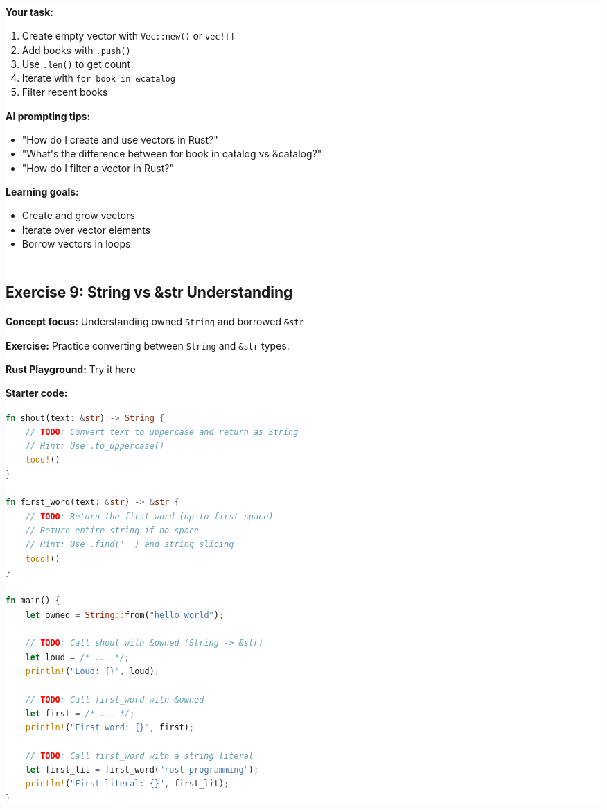 **Your task:**
1. Create empty vector with `Vec::new()` or `vec![]`
2. Add books with `.push()`
3. Use `.len()` to get count
4. Iterate with `for book in &catalog`
5. Filter recent books

**AI prompting tips:**
- "How do I create and use vectors in Rust?"
- "What's the difference between for book in catalog vs &catalog?"
- "How do I filter a vector in Rust?"

**Learning goals:**
- Create and grow vectors
- Iterate over vector elements
- Borrow vectors in loops

---

## Exercise 9: String vs &str Understanding

**Concept focus:** Understanding owned `String` and borrowed `&str`

**Exercise:**
Practice converting between `String` and `&str` types.

**Rust Playground:** [Try it here](https://play.rust-lang.org/?version=stable&mode=debug&edition=2021)

**Starter code:**
```rust
fn shout(text: &str) -> String {
    // TODO: Convert text to uppercase and return as String
    // Hint: Use .to_uppercase()
    todo!()
}

fn first_word(text: &str) -> &str {
    // TODO: Return the first word (up to first space)
    // Return entire string if no space
    // Hint: Use .find(' ') and string slicing
    todo!()
}

fn main() {
    let owned = String::from("hello world");

    // TODO: Call shout with &owned (String -> &str)
    let loud = /* ... */;
    println!("Loud: {}", loud);

    // TODO: Call first_word with &owned
    let first = /* ... */;
    println!("First word: {}", first);

    // TODO: Call first_word with a string literal
    let first_lit = first_word("rust programming");
    println!("First literal: {}", first_lit);
}
```
